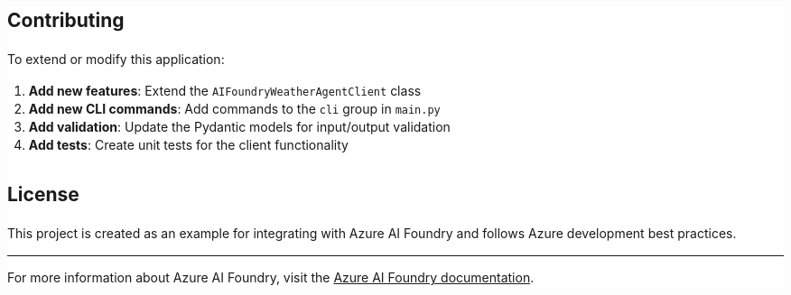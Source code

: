 ## Contributing

To extend or modify this application:

1. **Add new features**: Extend the `AIFoundryWeatherAgentClient` class
2. **Add new CLI commands**: Add commands to the `cli` group in `main.py`
3. **Add validation**: Update the Pydantic models for input/output validation
4. **Add tests**: Create unit tests for the client functionality

## License

This project is created as an example for integrating with Azure AI Foundry and follows Azure development best practices.

---

For more information about Azure AI Foundry, visit the [Azure AI Foundry documentation](https://docs.microsoft.com/azure/ai-foundry/).
